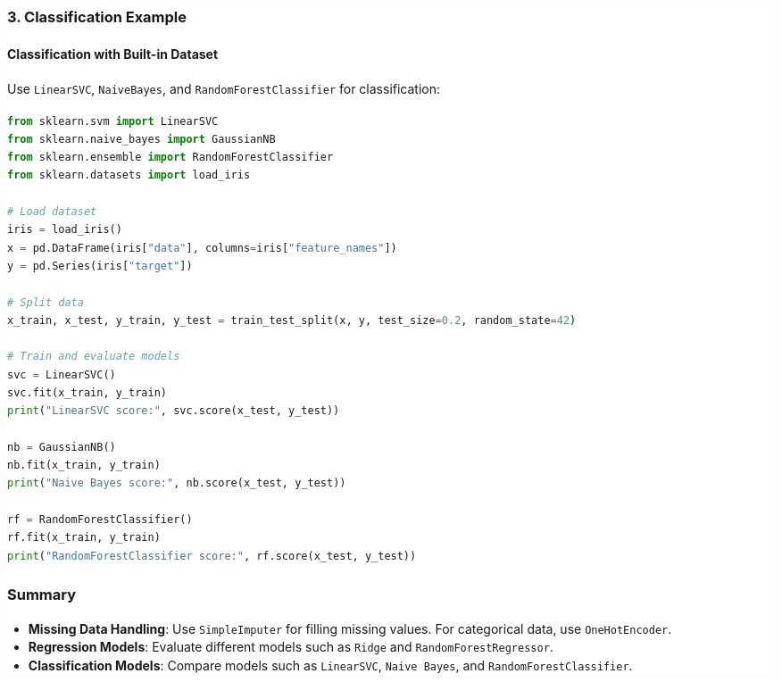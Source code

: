 ### 3. Classification Example

#### Classification with Built-in Dataset

Use `LinearSVC`, `NaiveBayes`, and `RandomForestClassifier` for classification:

```python
from sklearn.svm import LinearSVC
from sklearn.naive_bayes import GaussianNB
from sklearn.ensemble import RandomForestClassifier
from sklearn.datasets import load_iris

# Load dataset
iris = load_iris()
x = pd.DataFrame(iris["data"], columns=iris["feature_names"])
y = pd.Series(iris["target"])

# Split data
x_train, x_test, y_train, y_test = train_test_split(x, y, test_size=0.2, random_state=42)

# Train and evaluate models
svc = LinearSVC()
svc.fit(x_train, y_train)
print("LinearSVC score:", svc.score(x_test, y_test))

nb = GaussianNB()
nb.fit(x_train, y_train)
print("Naive Bayes score:", nb.score(x_test, y_test))

rf = RandomForestClassifier()
rf.fit(x_train, y_train)
print("RandomForestClassifier score:", rf.score(x_test, y_test))
```

### Summary

- **Missing Data Handling**: Use `SimpleImputer` for filling missing values. For categorical data, use `OneHotEncoder`.
- **Regression Models**: Evaluate different models such as `Ridge` and `RandomForestRegressor`.
- **Classification Models**: Compare models such as `LinearSVC`, `Naive Bayes`, and `RandomForestClassifier`.




